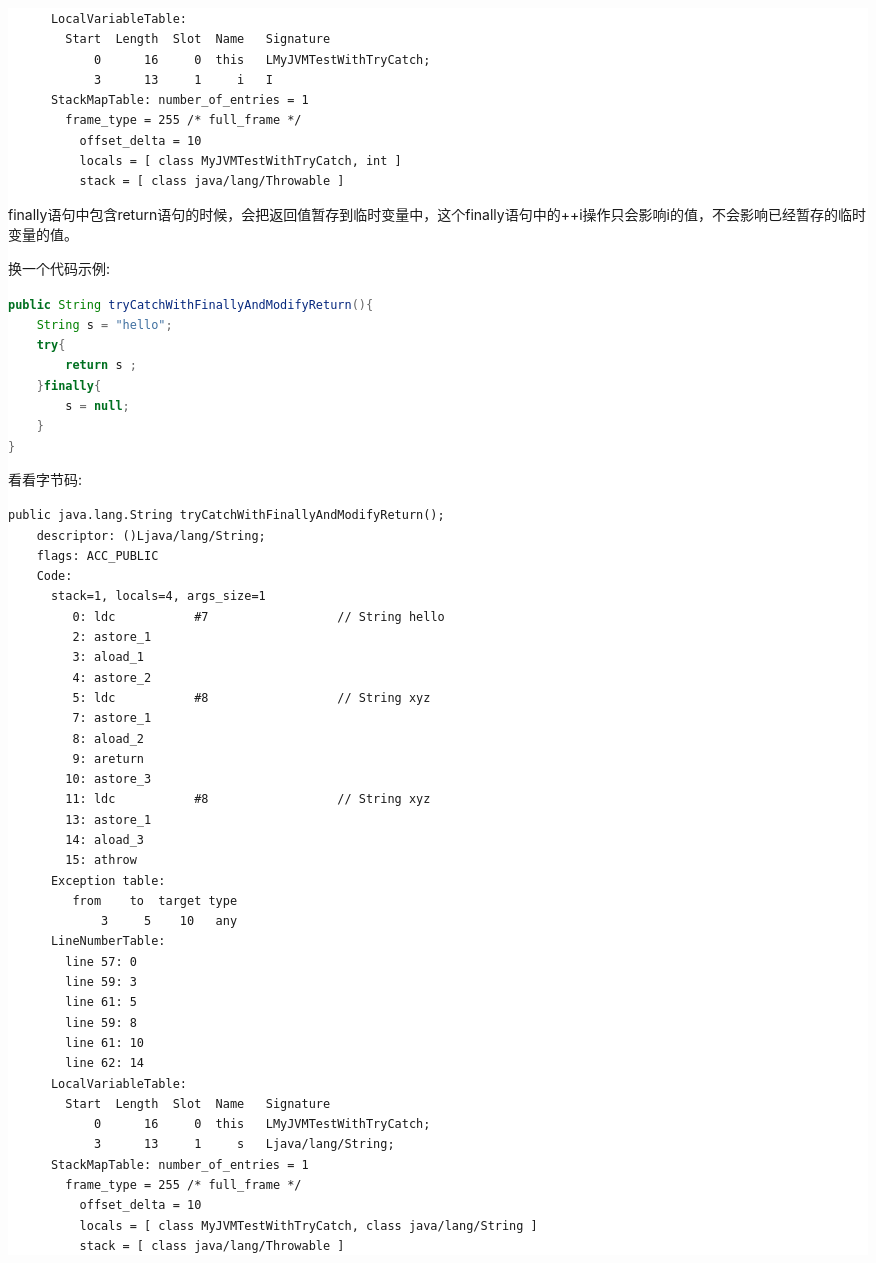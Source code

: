 ```txt
      LocalVariableTable:
        Start  Length  Slot  Name   Signature
            0      16     0  this   LMyJVMTestWithTryCatch;
            3      13     1     i   I
      StackMapTable: number_of_entries = 1
        frame_type = 255 /* full_frame */
          offset_delta = 10
          locals = [ class MyJVMTestWithTryCatch, int ]
          stack = [ class java/lang/Throwable ]
```

finally语句中包含return语句的时候，会把返回值暂存到临时变量中，这个finally语句中的++i操作只会影响i的值，不会影响已经暂存的临时变量的值。

换一个代码示例:

```java
public String tryCatchWithFinallyAndModifyReturn(){
    String s = "hello";
    try{
        return s ;
    }finally{
        s = null;
    }
}
```

看看字节码:

```txt
public java.lang.String tryCatchWithFinallyAndModifyReturn();
    descriptor: ()Ljava/lang/String;
    flags: ACC_PUBLIC
    Code:
      stack=1, locals=4, args_size=1
         0: ldc           #7                  // String hello
         2: astore_1
         3: aload_1
         4: astore_2
         5: ldc           #8                  // String xyz
         7: astore_1
         8: aload_2
         9: areturn
        10: astore_3
        11: ldc           #8                  // String xyz
        13: astore_1
        14: aload_3
        15: athrow
      Exception table:
         from    to  target type
             3     5    10   any
      LineNumberTable:
        line 57: 0
        line 59: 3
        line 61: 5
        line 59: 8
        line 61: 10
        line 62: 14
      LocalVariableTable:
        Start  Length  Slot  Name   Signature
            0      16     0  this   LMyJVMTestWithTryCatch;
            3      13     1     s   Ljava/lang/String;
      StackMapTable: number_of_entries = 1
        frame_type = 255 /* full_frame */
          offset_delta = 10
          locals = [ class MyJVMTestWithTryCatch, class java/lang/String ]
          stack = [ class java/lang/Throwable ]
```